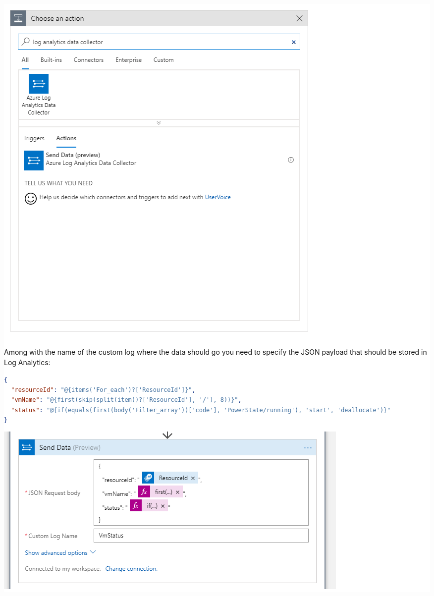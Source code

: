 ![Add **Send Data** action](images/image-15.png)

Among with the name of the custom log where the data should go you need to specify the JSON payload that should be stored in Log Analytics:

```json
{
  "resourceId": "@{items('For_each')?['ResourceId']}",
  "vmName": "@{first(skip(split(item()?['ResourceId'], '/'), 8))}",
  "status": "@{if(equals(first(body('Filter_array'))['code'], 'PowerState/running'), 'start', 'deallocate')}"
}
```

![**Send Data** action configuration](images/2018-09-06-14_15_18-Logic-Apps-Designer---Microsoft-Azure.png)